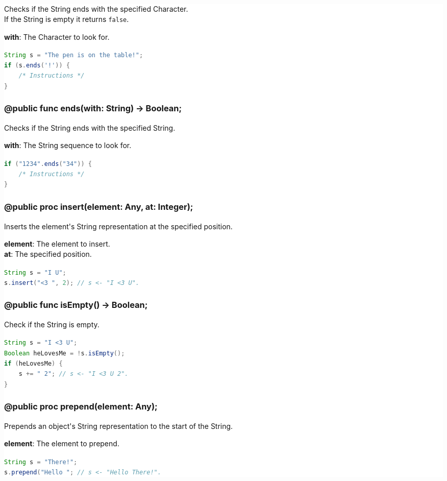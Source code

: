 Checks if the String ends with the specified Character.\
If the String is empty it returns `false`.

**with**: The Character to look for.

``` java
String s = "The pen is on the table!";
if (s.ends('!')) {
	/* Instructions */
}
```

### @public func ends(with: String) -> Boolean;

Checks if the String ends with the specified String.

**with**: The String sequence to look for.

``` java
if ("1234".ends("34")) {
	/* Instructions */
}
```

### @public proc insert(element: Any, at: Integer);

Inserts the element's String representation
at the specified position.

**element**: The element to insert.\
**at**: The specified position.

``` java
String s = "I U";
s.insert("<3 ", 2); // s <- "I <3 U".
```

### @public func isEmpty() -> Boolean;

Check if the String is empty.

``` java
String s = "I <3 U";
Boolean heLovesMe = !s.isEmpty();
if (heLovesMe) {
	s += " 2"; // s <- "I <3 U 2".
}
```

### @public proc prepend(element: Any);

Prepends an object's String representation
to the start of the String.

**element**: The element to prepend.

``` java
String s = "There!";
s.prepend("Hello "; // s <- "Hello There!".
```
